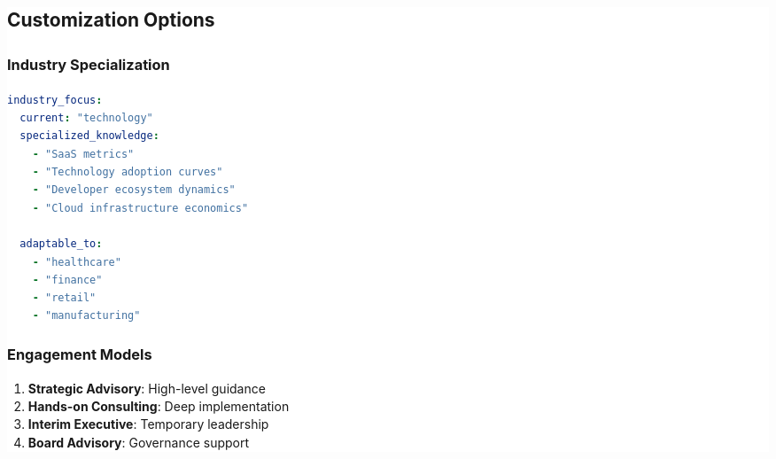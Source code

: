 ## Customization Options

### Industry Specialization
```yaml
industry_focus:
  current: "technology"
  specialized_knowledge:
    - "SaaS metrics"
    - "Technology adoption curves"
    - "Developer ecosystem dynamics"
    - "Cloud infrastructure economics"
    
  adaptable_to:
    - "healthcare"
    - "finance"
    - "retail"
    - "manufacturing"
```

### Engagement Models
1. **Strategic Advisory**: High-level guidance
2. **Hands-on Consulting**: Deep implementation
3. **Interim Executive**: Temporary leadership
4. **Board Advisory**: Governance support